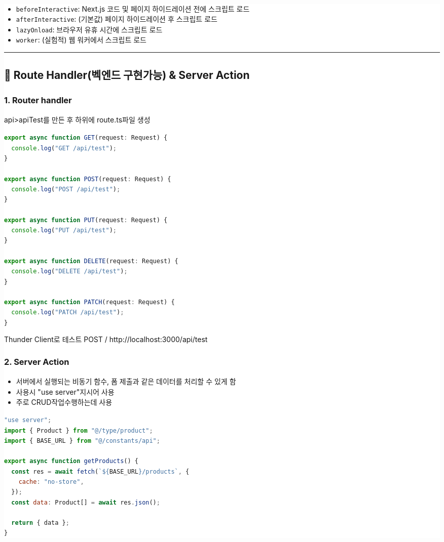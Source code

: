 - `beforeInteractive`: Next.js 코드 및 페이지 하이드레이션 전에 스크립트 로드
- `afterInteractive`: (기본값) 페이지 하이드레이션 후 스크립트 로드
- `lazyOnload`: 브라우저 유휴 시간에 스크립트 로드
- `worker`: (실험적) 웹 워커에서 스크립트 로드

---

## 🌟 Route Handler(벡엔드 구현가능) & Server Action

### 1. Router handler

api>apiTest를 만든 후 하위에 route.ts파일 생성

```js
export async function GET(request: Request) {
  console.log("GET /api/test");
}

export async function POST(request: Request) {
  console.log("POST /api/test");
}

export async function PUT(request: Request) {
  console.log("PUT /api/test");
}

export async function DELETE(request: Request) {
  console.log("DELETE /api/test");
}

export async function PATCH(request: Request) {
  console.log("PATCH /api/test");
}
```

Thunder Client로 테스트
POST / http://localhost:3000/api/test

### 2. Server Action

- 서버에서 실행되는 비동기 함수, 폼 제출과 같은 데이터를 처리할 수 있게 함
- 사용시 "use server"지시어 사용
- 주로 CRUD작업수행하는데 사용

```js
"use server";
import { Product } from "@/type/product";
import { BASE_URL } from "@/constants/api";

export async function getProducts() {
  const res = await fetch(`${BASE_URL}/products`, {
    cache: "no-store",
  });
  const data: Product[] = await res.json();

  return { data };
}
```
